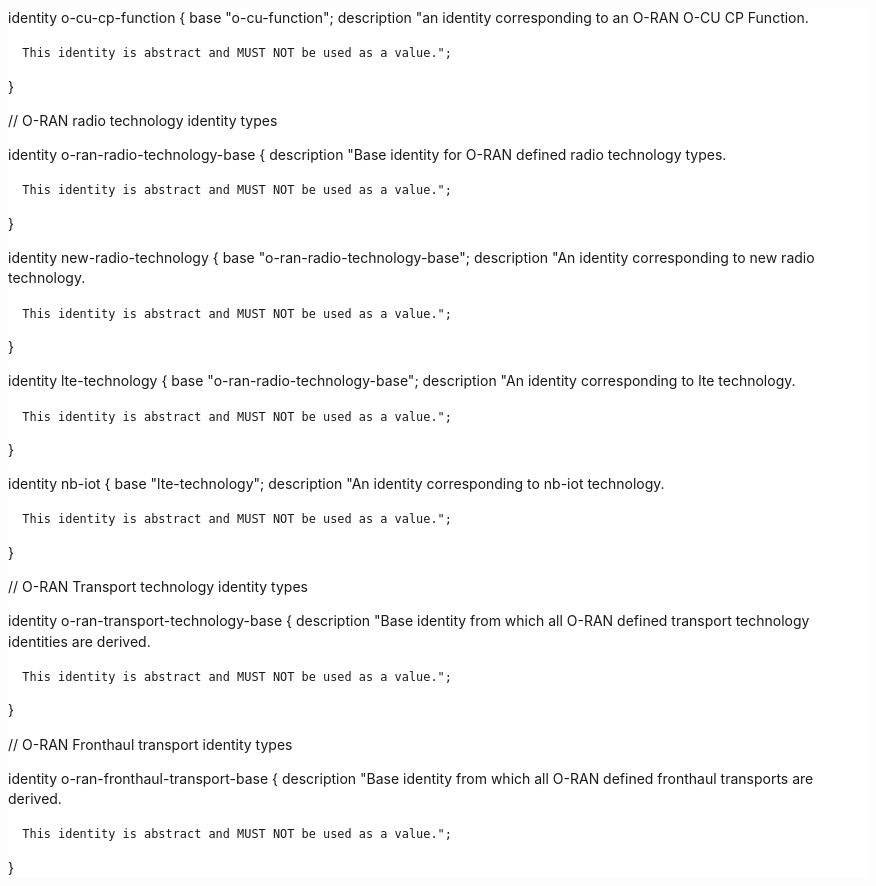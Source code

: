   identity o-cu-cp-function {
    base "o-cu-function";
    description
      "an identity corresponding to an O-RAN O-CU CP Function.

      This identity is abstract and MUST NOT be used as a value.";
  }

  // O-RAN radio technology identity types

  identity o-ran-radio-technology-base {
    description
      "Base identity for O-RAN defined radio technology types.

      This identity is abstract and MUST NOT be used as a value.";
  }

  identity new-radio-technology {
    base "o-ran-radio-technology-base";
    description
      "An identity corresponding to new radio technology.

      This identity is abstract and MUST NOT be used as a value.";
  }

  identity lte-technology {
    base "o-ran-radio-technology-base";
    description
      "An identity corresponding to lte technology.

      This identity is abstract and MUST NOT be used as a value.";
  }

  identity nb-iot {
    base "lte-technology";
    description
      "An identity corresponding to nb-iot technology.

      This identity is abstract and MUST NOT be used as a value.";
  }

  // O-RAN Transport technology identity types

  identity o-ran-transport-technology-base {
    description
      "Base identity from which all O-RAN defined transport technology identities are derived.

      This identity is abstract and MUST NOT be used as a value.";
  }

  // O-RAN Fronthaul transport identity types

  identity o-ran-fronthaul-transport-base {
    description
      "Base identity from which all O-RAN defined fronthaul transports are derived.

      This identity is abstract and MUST NOT be used as a value.";
  }
